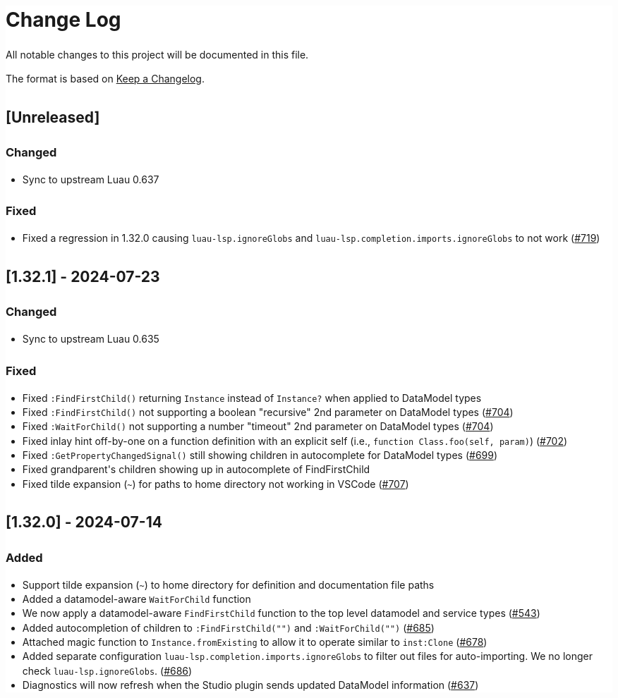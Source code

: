 # Change Log

All notable changes to this project will be documented in this file.

The format is based on [Keep a Changelog](https://keepachangelog.com/en/1.0.0/).

## [Unreleased]

### Changed

- Sync to upstream Luau 0.637

### Fixed

- Fixed a regression in 1.32.0 causing `luau-lsp.ignoreGlobs` and `luau-lsp.completion.imports.ignoreGlobs` to not work ([#719](https://github.com/JohnnyMorganz/luau-lsp/issues/719))

## [1.32.1] - 2024-07-23

### Changed

- Sync to upstream Luau 0.635

### Fixed

- Fixed `:FindFirstChild()` returning `Instance` instead of `Instance?` when applied to DataModel types
- Fixed `:FindFirstChild()` not supporting a boolean "recursive" 2nd parameter on DataModel types ([#704](https://github.com/JohnnyMorganz/luau-lsp/issues/704))
- Fixed `:WaitForChild()` not supporting a number "timeout" 2nd parameter on DataModel types ([#704](https://github.com/JohnnyMorganz/luau-lsp/issues/704))
- Fixed inlay hint off-by-one on a function definition with an explicit self (i.e., `function Class.foo(self, param)`) ([#702](https://github.com/JohnnyMorganz/luau-lsp/issues/702))
- Fixed `:GetPropertyChangedSignal()` still showing children in autocomplete for DataModel types ([#699](https://github.com/JohnnyMorganz/luau-lsp/issues/699))
- Fixed grandparent's children showing up in autocomplete of FindFirstChild
- Fixed tilde expansion (`~`) for paths to home directory not working in VSCode ([#707](https://github.com/JohnnyMorganz/luau-lsp/issues/707))

## [1.32.0] - 2024-07-14

### Added

- Support tilde expansion (`~`) to home directory for definition and documentation file paths
- Added a datamodel-aware `WaitForChild` function
- We now apply a datamodel-aware `FindFirstChild` function to the top level datamodel and service types ([#543](https://github.com/JohnnyMorganz/luau-lsp/issues/543))
- Added autocompletion of children to `:FindFirstChild("")` and `:WaitForChild("")` ([#685](https://github.com/JohnnyMorganz/luau-lsp/issues/685))
- Attached magic function to `Instance.fromExisting` to allow it to operate similar to `inst:Clone` ([#678](https://github.com/JohnnyMorganz/luau-lsp/issues/678))
- Added separate configuration `luau-lsp.completion.imports.ignoreGlobs` to filter out files for auto-importing. We no longer check `luau-lsp.ignoreGlobs`. ([#686](https://github.com/JohnnyMorganz/luau-lsp/issues/686))
- Diagnostics will now refresh when the Studio plugin sends updated DataModel information ([#637](https://github.com/JohnnyMorganz/luau-lsp/issues/637))
